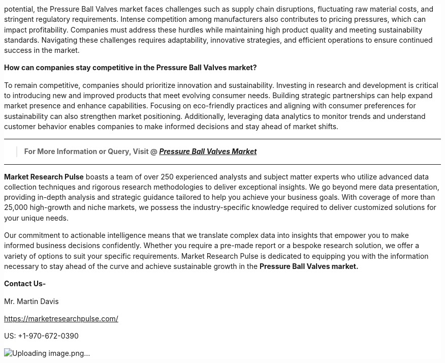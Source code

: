 potential, the Pressure Ball Valves market faces challenges such as supply chain disruptions, fluctuating raw material costs, and stringent regulatory requirements. Intense competition among manufacturers also contributes to pricing pressures, which can impact profitability. Companies must address these hurdles while maintaining high product quality and meeting sustainability standards. Navigating these challenges requires adaptability, innovative strategies, and efficient operations to ensure continued success in the market.</p><p><strong>How can companies stay competitive in the Pressure Ball Valves market?</strong></p><p>To remain competitive, companies should prioritize innovation and sustainability. Investing in research and development is critical to introducing new and improved products that meet evolving consumer needs. Building strategic partnerships can help expand market presence and enhance capabilities. Focusing on eco-friendly practices and aligning with consumer preferences for sustainability can also strengthen market positioning. Additionally, leveraging data analytics to monitor trends and understand customer behavior enables companies to make informed decisions and stay ahead of market shifts.</p><hr /><blockquote><p><strong>For More Information or Query, Visit @&nbsp;<em><a href="https://marketresearchpulse.com/report/69263/pressure-ball-valves-market?utm_source=Linkedin&utm_medium=0117">Pressure Ball Valves Market</a></em></strong></p></blockquote><hr /><p><strong>Market Research Pulse</strong> boasts a team of over 250 experienced analysts and subject matter experts who utilize advanced data collection techniques and rigorous research methodologies to deliver exceptional insights. We go beyond mere data presentation, providing in-depth analysis and strategic guidance tailored to help you achieve your business goals. With coverage of more than 25,000 high-growth and niche markets, we possess the industry-specific knowledge required to deliver customized solutions for your unique needs.</p><p>Our commitment to actionable intelligence means that we translate complex data into insights that empower you to make informed business decisions confidently. Whether you require a pre-made report or a bespoke research solution, we offer a variety of options to suit your specific requirements. Market Research Pulse is dedicated to equipping you with the information necessary to stay ahead of the curve and achieve sustainable growth in the <strong>Pressure Ball Valves market.</strong></p><p><strong>Contact Us-</strong></p><p>Mr. Martin Davis</p><p>https://marketresearchpulse.com/</p><p>US: +1-970-672-0390</p>
![Uploading image.png…]()
